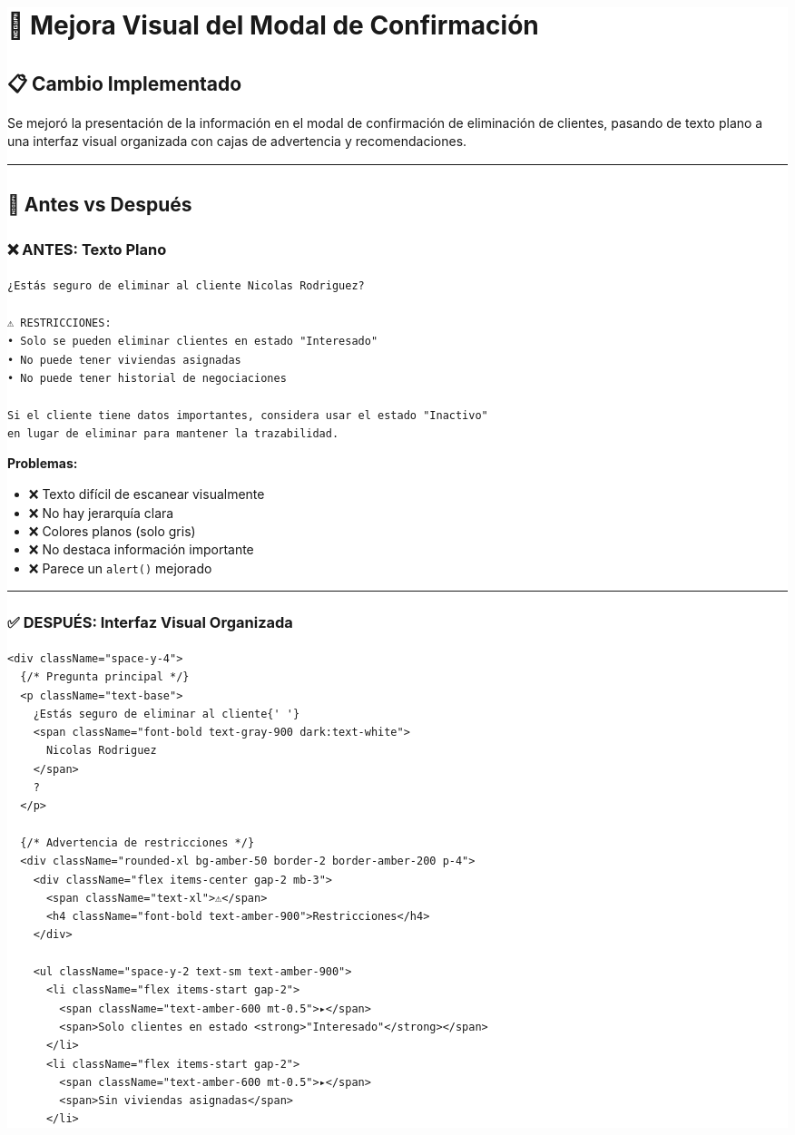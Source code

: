 # 🎨 Mejora Visual del Modal de Confirmación

## 📋 Cambio Implementado

Se mejoró la presentación de la información en el modal de confirmación de eliminación de clientes, pasando de texto plano a una interfaz visual organizada con cajas de advertencia y recomendaciones.

---

## 🔄 Antes vs Después

### ❌ **ANTES: Texto Plano**

```
¿Estás seguro de eliminar al cliente Nicolas Rodriguez?

⚠️ RESTRICCIONES:
• Solo se pueden eliminar clientes en estado "Interesado"
• No puede tener viviendas asignadas
• No puede tener historial de negociaciones

Si el cliente tiene datos importantes, considera usar el estado "Inactivo"
en lugar de eliminar para mantener la trazabilidad.
```

**Problemas:**
- ❌ Texto difícil de escanear visualmente
- ❌ No hay jerarquía clara
- ❌ Colores planos (solo gris)
- ❌ No destaca información importante
- ❌ Parece un `alert()` mejorado

---

### ✅ **DESPUÉS: Interfaz Visual Organizada**

```tsx
<div className="space-y-4">
  {/* Pregunta principal */}
  <p className="text-base">
    ¿Estás seguro de eliminar al cliente{' '}
    <span className="font-bold text-gray-900 dark:text-white">
      Nicolas Rodriguez
    </span>
    ?
  </p>

  {/* Advertencia de restricciones */}
  <div className="rounded-xl bg-amber-50 border-2 border-amber-200 p-4">
    <div className="flex items-center gap-2 mb-3">
      <span className="text-xl">⚠️</span>
      <h4 className="font-bold text-amber-900">Restricciones</h4>
    </div>

    <ul className="space-y-2 text-sm text-amber-900">
      <li className="flex items-start gap-2">
        <span className="text-amber-600 mt-0.5">▸</span>
        <span>Solo clientes en estado <strong>"Interesado"</strong></span>
      </li>
      <li className="flex items-start gap-2">
        <span className="text-amber-600 mt-0.5">▸</span>
        <span>Sin viviendas asignadas</span>
      </li>
```